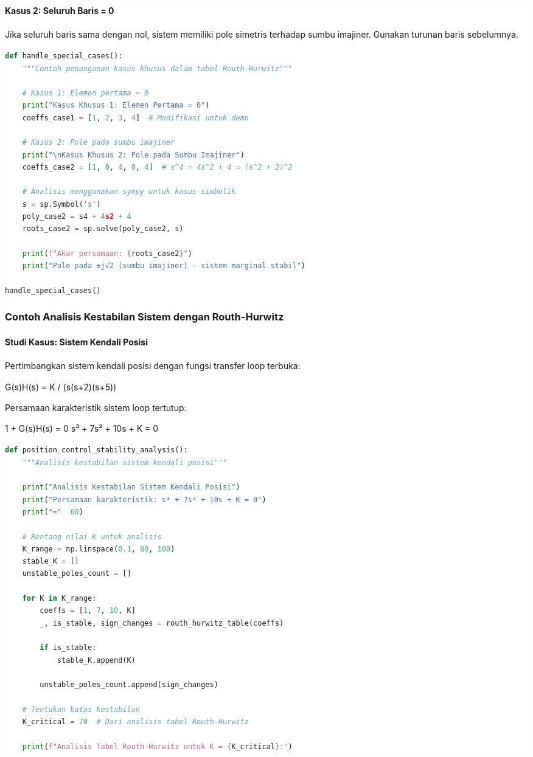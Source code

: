#### Kasus 2: Seluruh Baris = 0

Jika seluruh baris sama dengan nol, sistem memiliki pole simetris terhadap sumbu imajiner. Gunakan turunan baris sebelumnya.

```python
def handle_special_cases():
    """Contoh penanganan kasus khusus dalam tabel Routh-Hurwitz"""

    # Kasus 1: Elemen pertama = 0
    print("Kasus Khusus 1: Elemen Pertama = 0")
    coeffs_case1 = [1, 2, 3, 4]  # Modifikasi untuk demo

    # Kasus 2: Pole pada sumbu imajiner
    print("\nKasus Khusus 2: Pole pada Sumbu Imajiner")
    coeffs_case2 = [1, 0, 4, 0, 4]  # s^4 + 4s^2 + 4 = (s^2 + 2)^2

    # Analisis menggunakan sympy untuk kasus simbolik
    s = sp.Symbol('s')
    poly_case2 = s4 + 4s2 + 4
    roots_case2 = sp.solve(poly_case2, s)

    print(f"Akar persamaan: {roots_case2}")
    print("Pole pada ±j√2 (sumbu imajiner) - sistem marginal stabil")

handle_special_cases()
```

### Contoh Analisis Kestabilan Sistem dengan Routh-Hurwitz

#### Studi Kasus: Sistem Kendali Posisi

Pertimbangkan sistem kendali posisi dengan fungsi transfer loop terbuka:

G(s)H(s) = K / (s(s+2)(s+5))

Persamaan karakteristik sistem loop tertutup:

1 + G(s)H(s) = 0
s³ + 7s² + 10s + K = 0

```python
def position_control_stability_analysis():
    """Analisis kestabilan sistem kendali posisi"""

    print("Analisis Kestabilan Sistem Kendali Posisi")
    print("Persamaan karakteristik: s³ + 7s² + 10s + K = 0")
    print("="  60)

    # Rentang nilai K untuk analisis
    K_range = np.linspace(0.1, 80, 100)
    stable_K = []
    unstable_poles_count = []

    for K in K_range:
        coeffs = [1, 7, 10, K]
        _, is_stable, sign_changes = routh_hurwitz_table(coeffs)

        if is_stable:
            stable_K.append(K)

        unstable_poles_count.append(sign_changes)

    # Tentukan batas kestabilan
    K_critical = 70  # Dari analisis tabel Routh-Hurwitz

    print(f"Analisis Tabel Routh-Hurwitz untuk K = {K_critical}:")
```